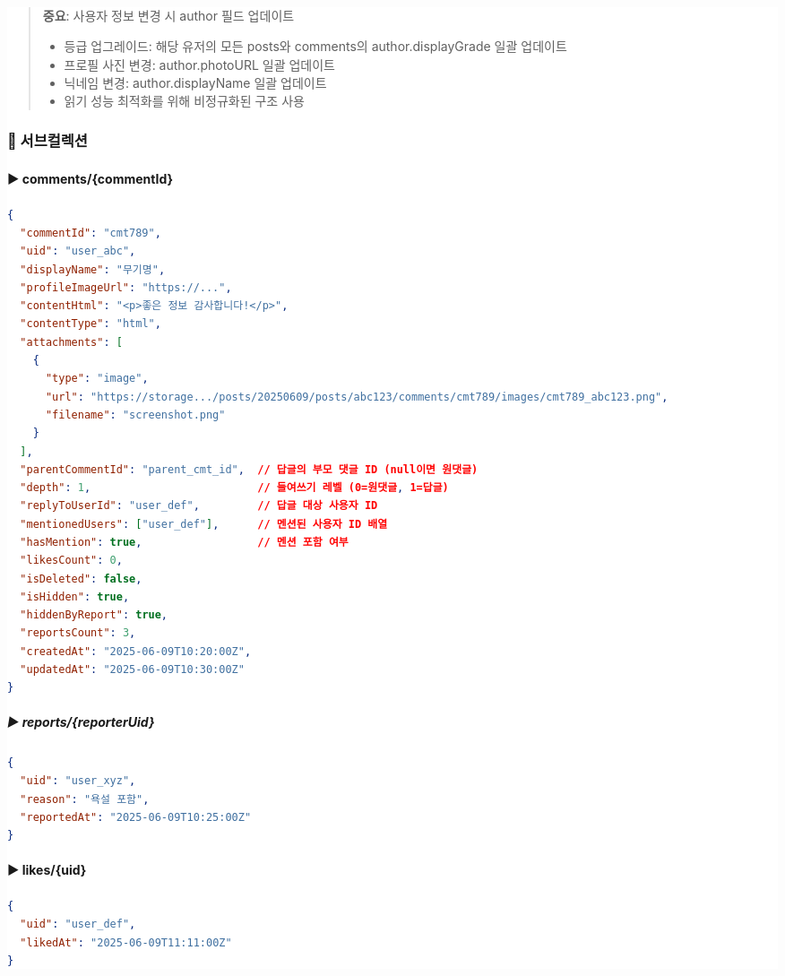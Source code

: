 > **중요**: 사용자 정보 변경 시 author 필드 업데이트
> - 등급 업그레이드: 해당 유저의 모든 posts와 comments의 author.displayGrade 일괄 업데이트
> - 프로필 사진 변경: author.photoURL 일괄 업데이트  
> - 닉네임 변경: author.displayName 일괄 업데이트
> - 읽기 성능 최적화를 위해 비정규화된 구조 사용

### 📂 서브컬렉션

#### ▶️ comments/{commentId}
```json
{
  "commentId": "cmt789",
  "uid": "user_abc",
  "displayName": "무기명",
  "profileImageUrl": "https://...",
  "contentHtml": "<p>좋은 정보 감사합니다!</p>",
  "contentType": "html",
  "attachments": [
    {
      "type": "image",
      "url": "https://storage.../posts/20250609/posts/abc123/comments/cmt789/images/cmt789_abc123.png",
      "filename": "screenshot.png"
    }
  ],
  "parentCommentId": "parent_cmt_id",  // 답글의 부모 댓글 ID (null이면 원댓글)
  "depth": 1,                          // 들여쓰기 레벨 (0=원댓글, 1=답글)
  "replyToUserId": "user_def",         // 답글 대상 사용자 ID
  "mentionedUsers": ["user_def"],      // 멘션된 사용자 ID 배열
  "hasMention": true,                  // 멘션 포함 여부
  "likesCount": 0,
  "isDeleted": false,
  "isHidden": true,
  "hiddenByReport": true,
  "reportsCount": 3,
  "createdAt": "2025-06-09T10:20:00Z",
  "updatedAt": "2025-06-09T10:30:00Z"
}
```

##### ▶️ reports/{reporterUid}
```json
{
  "uid": "user_xyz",
  "reason": "욕설 포함",
  "reportedAt": "2025-06-09T10:25:00Z"
}
```

#### ▶️ likes/{uid}
```json
{
  "uid": "user_def",
  "likedAt": "2025-06-09T11:11:00Z"
}
```
